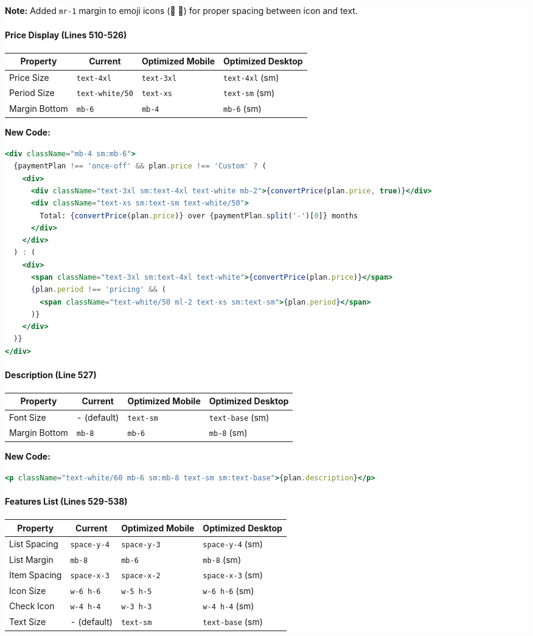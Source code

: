 **Note:** Added `mr-1` margin to emoji icons (💎 📅) for proper spacing between icon and text.

#### Price Display (Lines 510-526)
| Property | Current | Optimized Mobile | Optimized Desktop |
|----------|---------|------------------|-------------------|
| Price Size | `text-4xl` | `text-3xl` | `text-4xl` (sm) |
| Period Size | `text-white/50` | `text-xs` | `text-sm` (sm) |
| Margin Bottom | `mb-6` | `mb-4` | `mb-6` (sm) |

**New Code:**
```jsx
<div className="mb-4 sm:mb-6">
  {paymentPlan !== 'once-off' && plan.price !== 'Custom' ? (
    <div>
      <div className="text-3xl sm:text-4xl text-white mb-2">{convertPrice(plan.price, true)}</div>
      <div className="text-xs sm:text-sm text-white/50">
        Total: {convertPrice(plan.price)} over {paymentPlan.split('-')[0]} months
      </div>
    </div>
  ) : (
    <div>
      <span className="text-3xl sm:text-4xl text-white">{convertPrice(plan.price)}</span>
      {plan.period !== 'pricing' && (
        <span className="text-white/50 ml-2 text-xs sm:text-sm">{plan.period}</span>
      )}
    </div>
  )}
</div>
```

#### Description (Line 527)
| Property | Current | Optimized Mobile | Optimized Desktop |
|----------|---------|------------------|-------------------|
| Font Size | - (default) | `text-sm` | `text-base` (sm) |
| Margin Bottom | `mb-8` | `mb-6` | `mb-8` (sm) |

**New Code:**
```jsx
<p className="text-white/60 mb-6 sm:mb-8 text-sm sm:text-base">{plan.description}</p>
```

#### Features List (Lines 529-538)
| Property | Current | Optimized Mobile | Optimized Desktop |
|----------|---------|------------------|-------------------|
| List Spacing | `space-y-4` | `space-y-3` | `space-y-4` (sm) |
| List Margin | `mb-8` | `mb-6` | `mb-8` (sm) |
| Item Spacing | `space-x-3` | `space-x-2` | `space-x-3` (sm) |
| Icon Size | `w-6 h-6` | `w-5 h-5` | `w-6 h-6` (sm) |
| Check Icon | `w-4 h-4` | `w-3 h-3` | `w-4 h-4` (sm) |
| Text Size | - (default) | `text-sm` | `text-base` (sm) |
